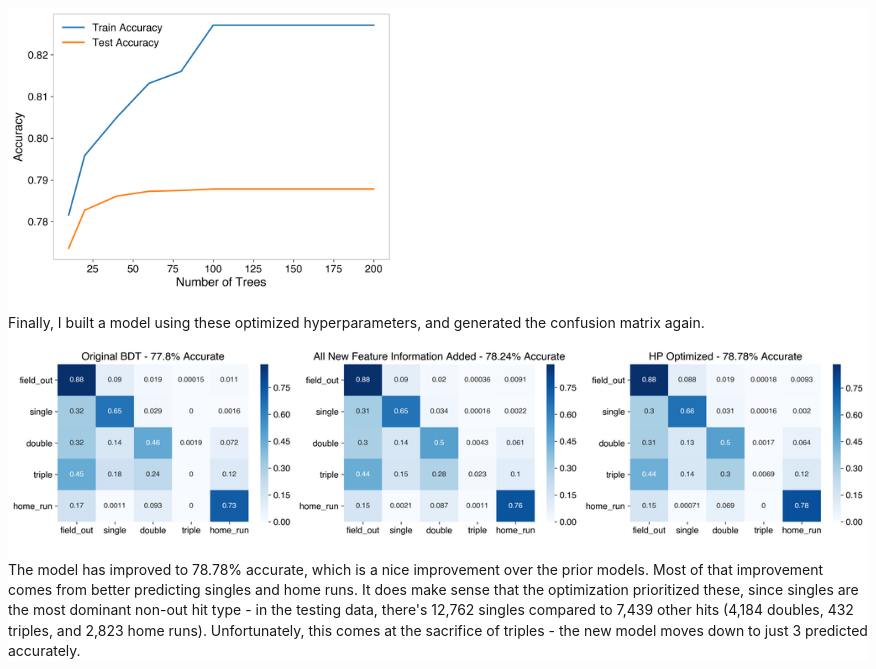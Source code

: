 <img src="/blogimages/hit_classifier/n_trees_opt.png" alt="Accuracy for various values for number of trees"   class="center" style="width:45%;" /> 

Finally, I built a model using these optimized hyperparameters, and generated the confusion matrix again.

<img src="/blogimages/hit_classifier/nfinal_confusion.png" alt="Confusion matrix for the original model (left), the model with all new features added (center), and the hyperparameter optimized model (right)"   class="center" style="width:100%;" /> 

The model has improved to 78.78% accurate, which is a nice improvement over the prior models. Most of that improvement comes from better predicting singles and home runs. It does make sense that the optimization prioritized these, since singles are the most dominant non-out hit type - in the testing data, there's 12,762 singles compared to 7,439 other hits (4,184 doubles, 432 triples, and 2,823 home runs). Unfortunately, this comes at the sacrifice of triples - the new model moves down to just 3 predicted accurately.
